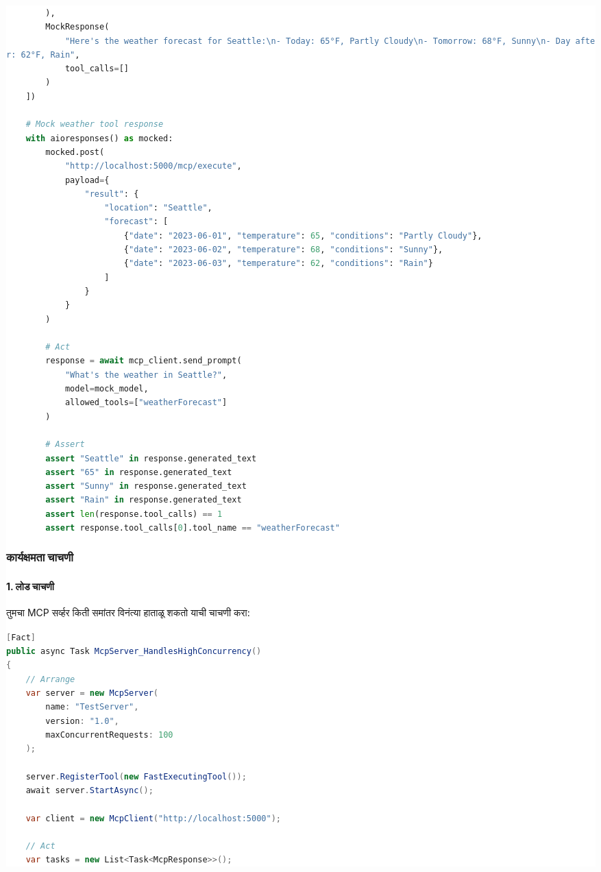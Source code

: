 ```python
        ),
        MockResponse(
            "Here's the weather forecast for Seattle:\n- Today: 65°F, Partly Cloudy\n- Tomorrow: 68°F, Sunny\n- Day after: 62°F, Rain",
            tool_calls=[]
        )
    ])
    
    # Mock weather tool response
    with aioresponses() as mocked:
        mocked.post(
            "http://localhost:5000/mcp/execute",
            payload={
                "result": {
                    "location": "Seattle",
                    "forecast": [
                        {"date": "2023-06-01", "temperature": 65, "conditions": "Partly Cloudy"},
                        {"date": "2023-06-02", "temperature": 68, "conditions": "Sunny"},
                        {"date": "2023-06-03", "temperature": 62, "conditions": "Rain"}
                    ]
                }
            }
        )
        
        # Act
        response = await mcp_client.send_prompt(
            "What's the weather in Seattle?",
            model=mock_model,
            allowed_tools=["weatherForecast"]
        )
        
        # Assert
        assert "Seattle" in response.generated_text
        assert "65" in response.generated_text
        assert "Sunny" in response.generated_text
        assert "Rain" in response.generated_text
        assert len(response.tool_calls) == 1
        assert response.tool_calls[0].tool_name == "weatherForecast"
```

### कार्यक्षमता चाचणी

#### 1. लोड चाचणी

तुमचा MCP सर्व्हर किती समांतर विनंत्या हाताळू शकतो याची चाचणी करा:

```csharp
[Fact]
public async Task McpServer_HandlesHighConcurrency()
{
    // Arrange
    var server = new McpServer(
        name: "TestServer",
        version: "1.0",
        maxConcurrentRequests: 100
    );
    
    server.RegisterTool(new FastExecutingTool());
    await server.StartAsync();
    
    var client = new McpClient("http://localhost:5000");
    
    // Act
    var tasks = new List<Task<McpResponse>>();
```